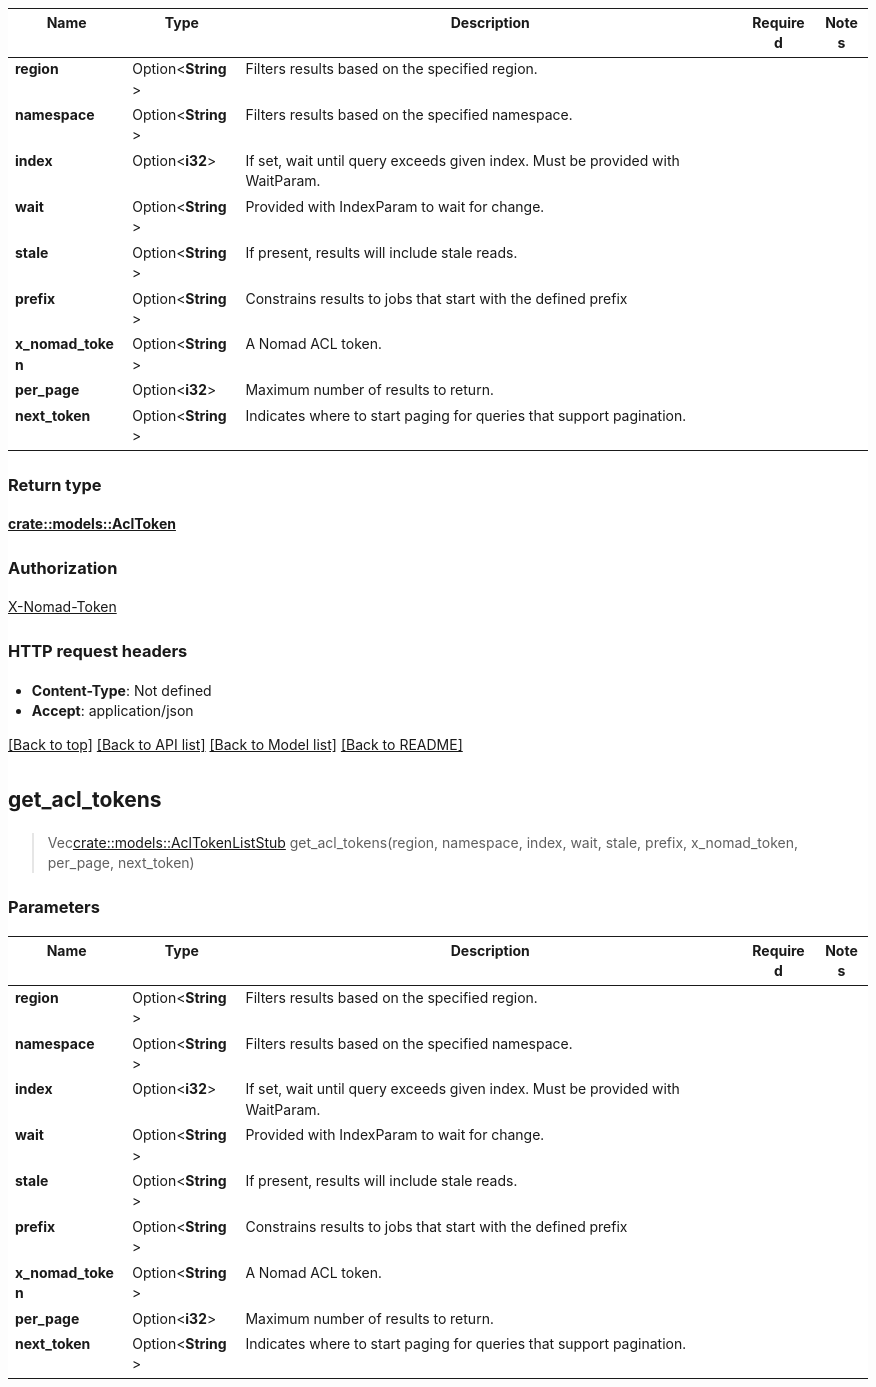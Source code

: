 
Name | Type | Description  | Required | Notes
------------- | ------------- | ------------- | ------------- | -------------
**region** | Option<**String**> | Filters results based on the specified region. |  |
**namespace** | Option<**String**> | Filters results based on the specified namespace. |  |
**index** | Option<**i32**> | If set, wait until query exceeds given index. Must be provided with WaitParam. |  |
**wait** | Option<**String**> | Provided with IndexParam to wait for change. |  |
**stale** | Option<**String**> | If present, results will include stale reads. |  |
**prefix** | Option<**String**> | Constrains results to jobs that start with the defined prefix |  |
**x_nomad_token** | Option<**String**> | A Nomad ACL token. |  |
**per_page** | Option<**i32**> | Maximum number of results to return. |  |
**next_token** | Option<**String**> | Indicates where to start paging for queries that support pagination. |  |

### Return type

[**crate::models::AclToken**](ACLToken.md)

### Authorization

[X-Nomad-Token](../README.md#X-Nomad-Token)

### HTTP request headers

- **Content-Type**: Not defined
- **Accept**: application/json

[[Back to top]](#) [[Back to API list]](../README.md#documentation-for-api-endpoints) [[Back to Model list]](../README.md#documentation-for-models) [[Back to README]](../README.md)


## get_acl_tokens

> Vec<crate::models::AclTokenListStub> get_acl_tokens(region, namespace, index, wait, stale, prefix, x_nomad_token, per_page, next_token)


### Parameters


Name | Type | Description  | Required | Notes
------------- | ------------- | ------------- | ------------- | -------------
**region** | Option<**String**> | Filters results based on the specified region. |  |
**namespace** | Option<**String**> | Filters results based on the specified namespace. |  |
**index** | Option<**i32**> | If set, wait until query exceeds given index. Must be provided with WaitParam. |  |
**wait** | Option<**String**> | Provided with IndexParam to wait for change. |  |
**stale** | Option<**String**> | If present, results will include stale reads. |  |
**prefix** | Option<**String**> | Constrains results to jobs that start with the defined prefix |  |
**x_nomad_token** | Option<**String**> | A Nomad ACL token. |  |
**per_page** | Option<**i32**> | Maximum number of results to return. |  |
**next_token** | Option<**String**> | Indicates where to start paging for queries that support pagination. |  |
